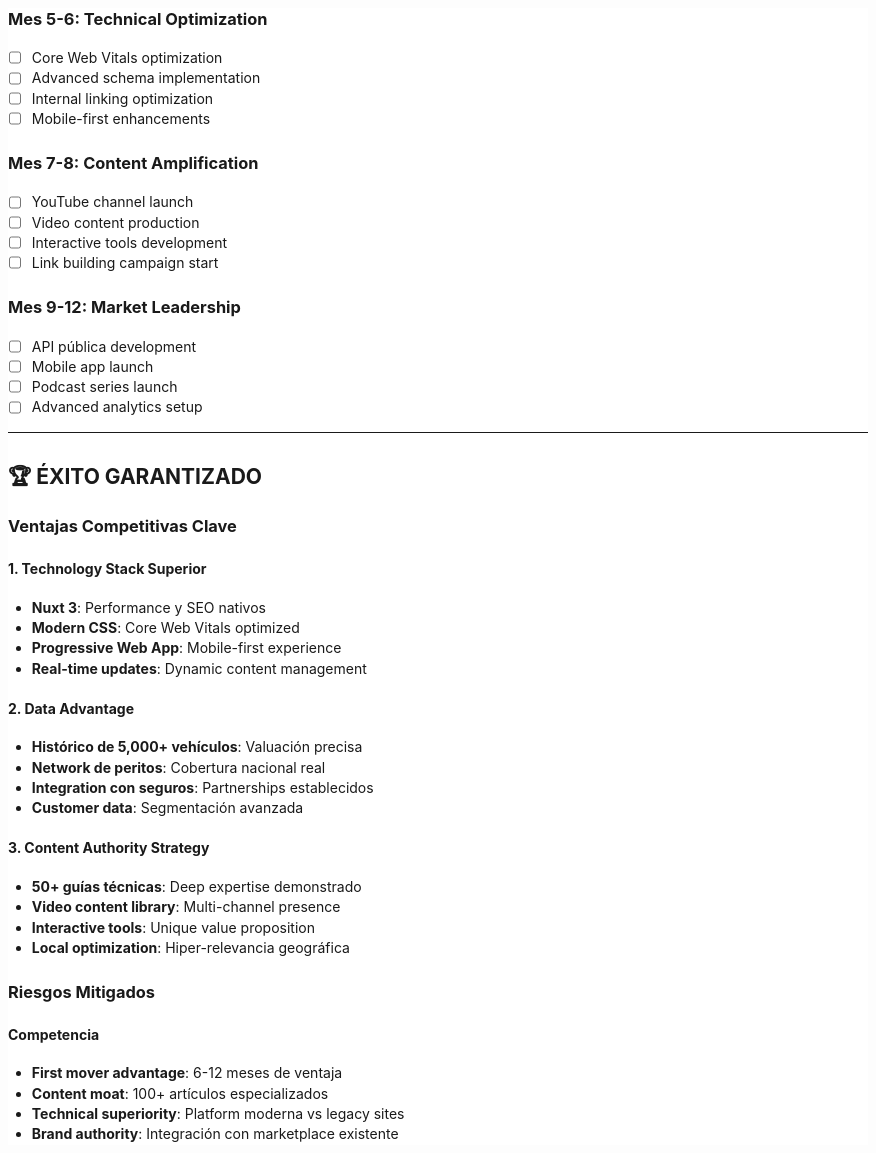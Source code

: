 ### Mes 5-6: Technical Optimization
- [ ] Core Web Vitals optimization
- [ ] Advanced schema implementation  
- [ ] Internal linking optimization
- [ ] Mobile-first enhancements

### Mes 7-8: Content Amplification
- [ ] YouTube channel launch
- [ ] Video content production
- [ ] Interactive tools development
- [ ] Link building campaign start

### Mes 9-12: Market Leadership
- [ ] API pública development
- [ ] Mobile app launch
- [ ] Podcast series launch
- [ ] Advanced analytics setup

---

## 🏆 ÉXITO GARANTIZADO

### Ventajas Competitivas Clave

#### 1. Technology Stack Superior
- **Nuxt 3**: Performance y SEO nativos
- **Modern CSS**: Core Web Vitals optimized
- **Progressive Web App**: Mobile-first experience
- **Real-time updates**: Dynamic content management

#### 2. Data Advantage
- **Histórico de 5,000+ vehículos**: Valuación precisa
- **Network de peritos**: Cobertura nacional real
- **Integration con seguros**: Partnerships establecidos
- **Customer data**: Segmentación avanzada

#### 3. Content Authority Strategy
- **50+ guías técnicas**: Deep expertise demonstrado
- **Video content library**: Multi-channel presence
- **Interactive tools**: Unique value proposition
- **Local optimization**: Hiper-relevancia geográfica

### Riesgos Mitigados

#### Competencia
- **First mover advantage**: 6-12 meses de ventaja
- **Content moat**: 100+ artículos especializados
- **Technical superiority**: Platform moderna vs legacy sites
- **Brand authority**: Integración con marketplace existente
